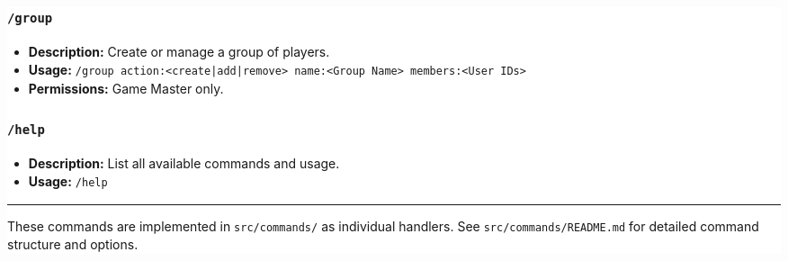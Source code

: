 ### `/group`
- **Description:** Create or manage a group of players.
- **Usage:** `/group action:<create|add|remove> name:<Group Name> members:<User IDs>`
- **Permissions:** Game Master only.

### `/help`
- **Description:** List all available commands and usage.
- **Usage:** `/help`

---

These commands are implemented in `src/commands/` as individual handlers. See `src/commands/README.md` for detailed command structure and options.